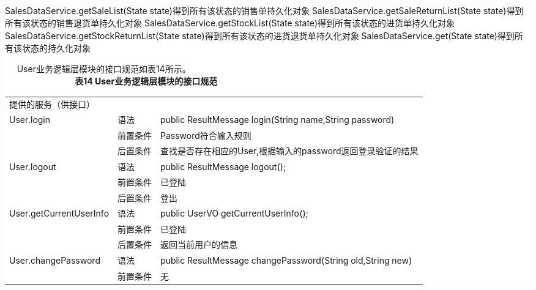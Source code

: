 </tr>
<tr>
<td>SalesDataService.getSaleList(State state)</td><td>得到所有该状态的销售单持久化对象</td>
</tr>
<tr>
<td>SalesDataService.getSaleReturnList(State state)</td><td>得到所有该状态的销售退货单持久化对象</td>
</tr>
<tr>
<td>SalesDataService.getStockList(State state)</td><td>得到所有该状态的进货单持久化对象</td>
</tr>
<tr>
<td>SalesDataService.getStockReturnList(State state)</td><td>得到所有该状态的进货退货单持久化对象</td>
</tr>
<tr>
<td>SalesDataService.get(State state)</td><td>得到所有该状态的持久化对象</td>
</tr>
</table>

&nbsp;&nbsp;&nbsp;&nbsp; User业务逻辑层模块的接口规范如表14所示。  
&nbsp;&nbsp;&nbsp;&nbsp;&nbsp;&nbsp;&nbsp;&nbsp;&nbsp;&nbsp;&nbsp;&nbsp;&nbsp;&nbsp;&nbsp;&nbsp;&nbsp;&nbsp;&nbsp;&nbsp;&nbsp;&nbsp;&nbsp;&nbsp;&nbsp;&nbsp;&nbsp;&nbsp;&nbsp;**表14 User业务逻辑层模块的接口规范**  

<table>
<tr>
<td colspan ="3">提供的服务（供接口）</td>
</tr>
<tr>
<td rowspan = "3">User.login</td>
<td>语法</td><td>public ResultMessage login(String name,String password)</td>
</tr>
<tr>
<td>前置条件</td><td>Password符合输入规则</td>
</tr>
<tr>
<td>后置条件</td><td>查找是否存在相应的User,根据输入的password返回登录验证的结果</td>
</tr>
<tr>
<td rowspan = "3">User.logout</td>
<td>语法</td><td> public ResultMessage logout();</td>
</tr>
<tr>
<td>前置条件</td><td>已登陆</td>
</tr>
<tr>
<td>后置条件</td><td>登出</td>
</tr>
<tr>
<td rowspan = "3">User.getCurrentUserInfo</td>
<td>语法</td><td> public UserVO getCurrentUserInfo();</td>
</tr>
<tr>
<td>前置条件</td><td>已登陆</td>
</tr>
<tr>
<td>后置条件</td><td>返回当前用户的信息</td>
</tr>
<tr>
<td rowspan = "3">User.changePassword</td>
<td>语法</td><td>public ResultMessage changePassword(String old,String new)</td>
</tr>
<tr>
<td>前置条件</td><td>无</td>
</tr>
<tr>